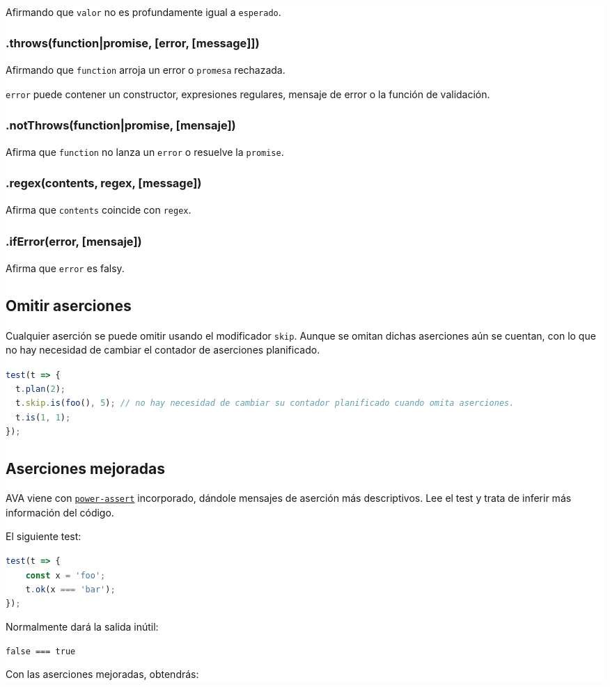 Afirmando que `valor` no es profundamente igual a `esperado`.

### .throws(function|promise, [error, [message]])

Afirmando que `function` arroja un error o `promesa` rechazada.

`error` puede contener un constructor, expresiones regulares, mensaje de error o la función de validación.

### .notThrows(function|promise, [mensaje])

Afirma que `function` no lanza un `error` o resuelve la `promise`.

### .regex(contents, regex, [message])

Afirma que `contents` coincide con `regex`.

### .ifError(error, [mensaje])

Afirma que `error` es falsy.

## Omitir aserciones

Cualquier aserción se puede omitir usando el modificador `skip`. Aunque se omitan dichas aserciones aún se cuentan, con lo que no hay necesidad de cambiar el contador de aserciones planificado.

```js
test(t => {
  t.plan(2);
  t.skip.is(foo(), 5); // no hay necesidad de cambiar su contador planificado cuando omita aserciones.
  t.is(1, 1);
});
```

## Aserciones mejoradas

AVA viene con [`power-assert`](https://github.com/power-assert-js/power-assert) incorporado, dándole mensajes de aserción más descriptivos. Lee el test y trata de inferir más información del código.

El siguiente test:

```js
test(t => {
	const x = 'foo';
	t.ok(x === 'bar');
});
```

Normalmente dará la salida inútil:

```
false === true
```

Con las aserciones mejoradas, obtendrás:

